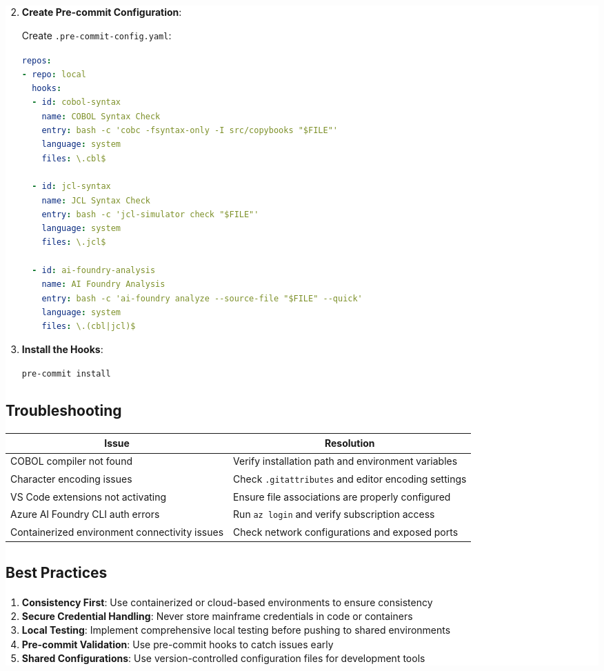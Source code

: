 2. **Create Pre-commit Configuration**:

   Create `.pre-commit-config.yaml`:

   ```yaml
   repos:
   - repo: local
     hooks:
     - id: cobol-syntax
       name: COBOL Syntax Check
       entry: bash -c 'cobc -fsyntax-only -I src/copybooks "$FILE"'
       language: system
       files: \.cbl$
     
     - id: jcl-syntax
       name: JCL Syntax Check
       entry: bash -c 'jcl-simulator check "$FILE"'
       language: system
       files: \.jcl$
     
     - id: ai-foundry-analysis
       name: AI Foundry Analysis
       entry: bash -c 'ai-foundry analyze --source-file "$FILE" --quick'
       language: system
       files: \.(cbl|jcl)$
   ```

3. **Install the Hooks**:

   ```bash
   pre-commit install
   ```

## Troubleshooting

| Issue | Resolution |
|-------|------------|
| COBOL compiler not found | Verify installation path and environment variables |
| Character encoding issues | Check `.gitattributes` and editor encoding settings |
| VS Code extensions not activating | Ensure file associations are properly configured |
| Azure AI Foundry CLI auth errors | Run `az login` and verify subscription access |
| Containerized environment connectivity issues | Check network configurations and exposed ports |

## Best Practices

1. **Consistency First**: Use containerized or cloud-based environments to ensure consistency
2. **Secure Credential Handling**: Never store mainframe credentials in code or containers
3. **Local Testing**: Implement comprehensive local testing before pushing to shared environments
4. **Pre-commit Validation**: Use pre-commit hooks to catch issues early
5. **Shared Configurations**: Use version-controlled configuration files for development tools

